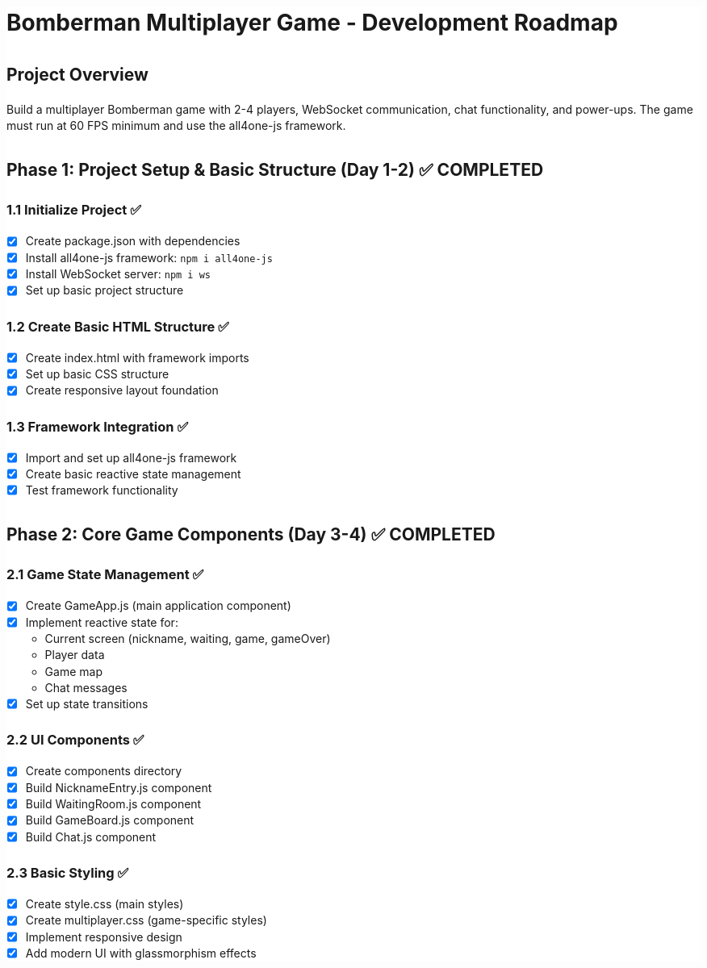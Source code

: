 # Bomberman Multiplayer Game - Development Roadmap

## Project Overview
Build a multiplayer Bomberman game with 2-4 players, WebSocket communication, chat functionality, and power-ups. The game must run at 60 FPS minimum and use the all4one-js framework.

## Phase 1: Project Setup & Basic Structure (Day 1-2) ✅ COMPLETED

### 1.1 Initialize Project ✅
- [x] Create package.json with dependencies
- [x] Install all4one-js framework: `npm i all4one-js`
- [x] Install WebSocket server: `npm i ws`
- [x] Set up basic project structure

### 1.2 Create Basic HTML Structure ✅
- [x] Create index.html with framework imports
- [x] Set up basic CSS structure
- [x] Create responsive layout foundation

### 1.3 Framework Integration ✅
- [x] Import and set up all4one-js framework
- [x] Create basic reactive state management
- [x] Test framework functionality

## Phase 2: Core Game Components (Day 3-4) ✅ COMPLETED

### 2.1 Game State Management ✅
- [x] Create GameApp.js (main application component)
- [x] Implement reactive state for:
  - Current screen (nickname, waiting, game, gameOver)
  - Player data
  - Game map
  - Chat messages
- [x] Set up state transitions

### 2.2 UI Components ✅
- [x] Create components directory
- [x] Build NicknameEntry.js component
- [x] Build WaitingRoom.js component
- [x] Build GameBoard.js component
- [x] Build Chat.js component

### 2.3 Basic Styling ✅
- [x] Create style.css (main styles)
- [x] Create multiplayer.css (game-specific styles)
- [x] Implement responsive design
- [x] Add modern UI with glassmorphism effects
